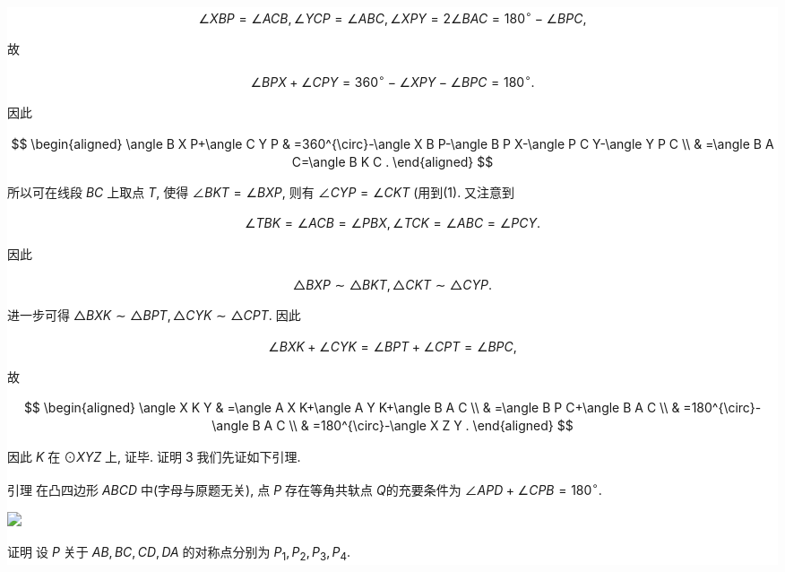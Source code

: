 $$
\angle X B P=\angle A C B, \angle Y C P=\angle A B C, \angle X P Y=2 \angle B A C=180^{\circ}-\angle B P C \text {, }
$$

故

$$
\angle B P X+\angle C P Y=360^{\circ}-\angle X P Y-\angle B P C=180^{\circ} .
$$

因此

$$
\begin{aligned}
\angle B X P+\angle C Y P & =360^{\circ}-\angle X B P-\angle B P X-\angle P C Y-\angle Y P C \\
& =\angle B A C=\angle B K C .
\end{aligned}
$$

所以可在线段 $B C$ 上取点 $T$, 使得 $\angle B K T=\angle B X P$, 则有 $\angle C Y P=\angle C K T$ (用到(1). 又注意到

$$
\angle T B K=\angle A C B=\angle P B X, \angle T C K=\angle A B C=\angle P C Y .
$$

因此

$$
\triangle B X P \sim \triangle B K T, \triangle C K T \sim \triangle C Y P .
$$

进一步可得 $\triangle B X K \sim \triangle B P T, \triangle C Y K \sim \triangle C P T$. 因此

$$
\angle B X K+\angle C Y K=\angle B P T+\angle C P T=\angle B P C,
$$

故

$$
\begin{aligned}
\angle X K Y & =\angle A X K+\angle A Y K+\angle B A C \\
& =\angle B P C+\angle B A C \\
& =180^{\circ}-\angle B A C \\
& =180^{\circ}-\angle X Z Y .
\end{aligned}
$$

因此 $K$ 在 $\odot X Y Z$ 上, 证毕.
证明 3 我们先证如下引理.

引理 在凸四边形 $A B C D$ 中(字母与原题无关), 点 $P$ 存在等角共轪点 $Q$的充要条件为 $\angle A P D+\angle C P B=180^{\circ}$.

![](https://cdn.mathpix.com/cropped/2024_02_26_b6bcdf2024dd39c29b85g-13.jpg?height=602&width=606&top_left_y=447&top_left_x=745)

证明 设 $P$ 关于 $A B, B C, C D, D A$ 的对称点分别为 $P_{1}, P_{2}, P_{3}, P_{4}$.
